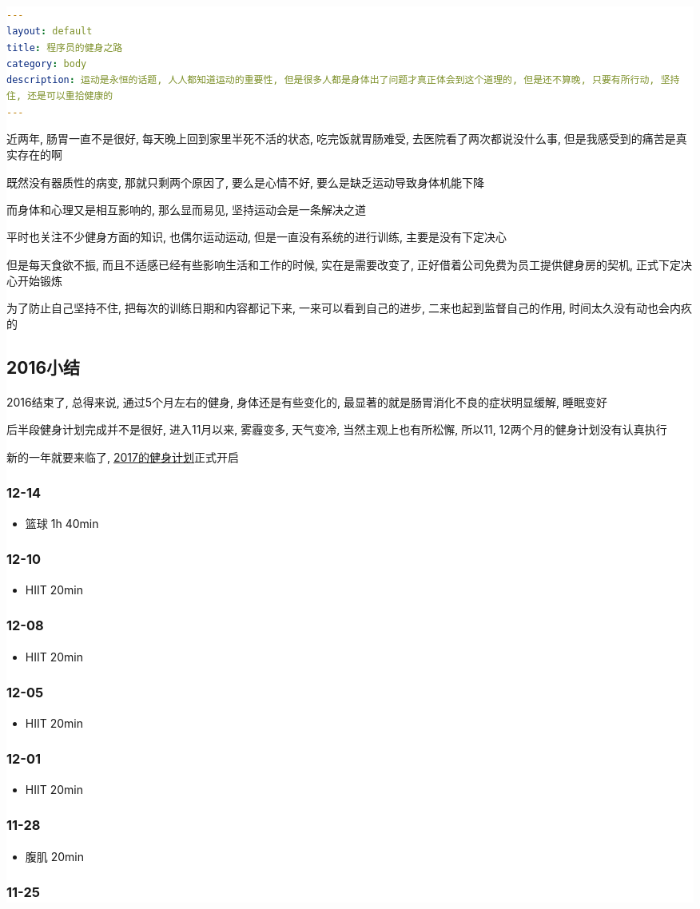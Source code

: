 ```yaml
---
layout: default
title: 程序员的健身之路
category: body
description: 运动是永恒的话题, 人人都知道运动的重要性, 但是很多人都是身体出了问题才真正体会到这个道理的, 但是还不算晚, 只要有所行动, 坚持住, 还是可以重拾健康的
---
```


近两年, 肠胃一直不是很好, 每天晚上回到家里半死不活的状态, 吃完饭就胃肠难受, 去医院看了两次都说没什么事, 但是我感受到的痛苦是真实存在的啊

既然没有器质性的病变, 那就只剩两个原因了, 要么是心情不好, 要么是缺乏运动导致身体机能下降

而身体和心理又是相互影响的, 那么显而易见, 坚持运动会是一条解决之道

平时也关注不少健身方面的知识, 也偶尔运动运动, 但是一直没有系统的进行训练, 主要是没有下定决心

但是每天食欲不振, 而且不适感已经有些影响生活和工作的时候, 实在是需要改变了, 正好借着公司免费为员工提供健身房的契机, 正式下定决心开始锻炼

为了防止自己坚持不住, 把每次的训练日期和内容都记下来, 一来可以看到自己的进步, 二来也起到监督自己的作用, 时间太久没有动也会内疚的

## 2016小结

2016结束了, 总得来说, 通过5个月左右的健身, 身体还是有些变化的, 最显著的就是肠胃消化不良的症状明显缓解, 睡眠变好

后半段健身计划完成并不是很好, 进入11月以来, 雾霾变多, 天气变冷, 当然主观上也有所松懈, 所以11, 12两个月的健身计划没有认真执行

新的一年就要来临了, [2017的健身计划](https://ronniewang.github.io/body-building/2017/02/02/2017%E5%81%A5%E8%BA%AB%E8%AE%B0%E5%BD%95.html)正式开启

### 12-14

* 篮球 1h 40min

### 12-10

* HIIT 20min

### 12-08

* HIIT 20min

### 12-05

* HIIT 20min

### 12-01

* HIIT 20min

### 11-28

* 腹肌 20min

### 11-25
